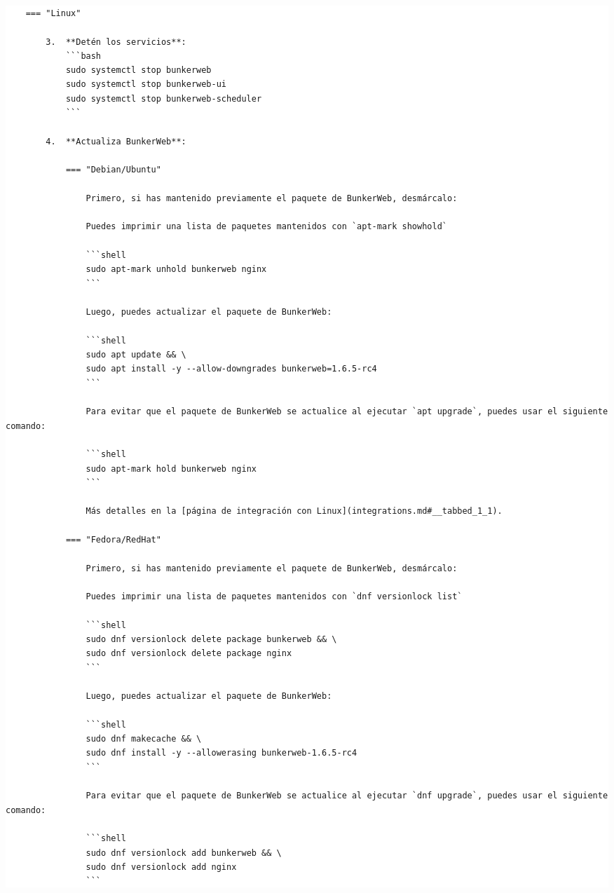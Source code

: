         === "Linux"

            3.  **Detén los servicios**:
                ```bash
                sudo systemctl stop bunkerweb
                sudo systemctl stop bunkerweb-ui
                sudo systemctl stop bunkerweb-scheduler
                ```

            4.  **Actualiza BunkerWeb**:

                === "Debian/Ubuntu"

                    Primero, si has mantenido previamente el paquete de BunkerWeb, desmárcalo:

                    Puedes imprimir una lista de paquetes mantenidos con `apt-mark showhold`

                    ```shell
                    sudo apt-mark unhold bunkerweb nginx
                    ```

                    Luego, puedes actualizar el paquete de BunkerWeb:

                    ```shell
                    sudo apt update && \
                    sudo apt install -y --allow-downgrades bunkerweb=1.6.5-rc4
                    ```

                    Para evitar que el paquete de BunkerWeb se actualice al ejecutar `apt upgrade`, puedes usar el siguiente comando:

                    ```shell
                    sudo apt-mark hold bunkerweb nginx
                    ```

                    Más detalles en la [página de integración con Linux](integrations.md#__tabbed_1_1).

                === "Fedora/RedHat"

                    Primero, si has mantenido previamente el paquete de BunkerWeb, desmárcalo:

                    Puedes imprimir una lista de paquetes mantenidos con `dnf versionlock list`

                    ```shell
                    sudo dnf versionlock delete package bunkerweb && \
                    sudo dnf versionlock delete package nginx
                    ```

                    Luego, puedes actualizar el paquete de BunkerWeb:

                    ```shell
                    sudo dnf makecache && \
                    sudo dnf install -y --allowerasing bunkerweb-1.6.5-rc4
                    ```

                    Para evitar que el paquete de BunkerWeb se actualice al ejecutar `dnf upgrade`, puedes usar el siguiente comando:

                    ```shell
                    sudo dnf versionlock add bunkerweb && \
                    sudo dnf versionlock add nginx
                    ```
